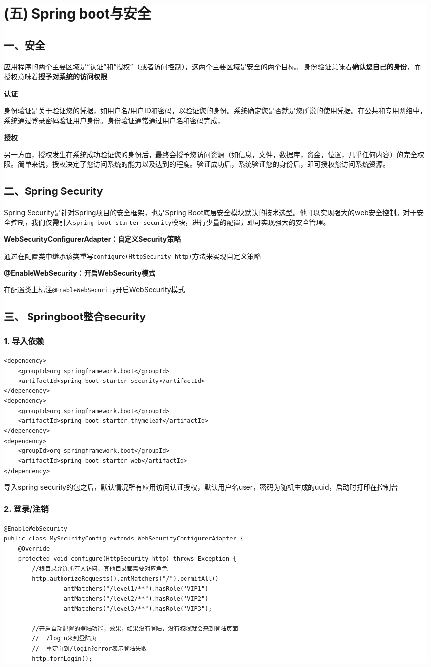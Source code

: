 # (五) Spring boot与安全

## 一、安全

应用程序的两个主要区域是“认证”和“授权”（或者访问控制），这两个主要区域是安全的两个目标。 身份验证意味着**确认您自己的身份**，而授权意味着**授予对系统的访问权限**

**认证**

身份验证是关于验证您的凭据，如用户名/用户ID和密码，以验证您的身份。系统确定您是否就是您所说的使用凭据。在公共和专用网络中，系统通过登录密码验证用户身份。身份验证通常通过用户名和密码完成，

**授权**

另一方面，授权发生在系统成功验证您的身份后，最终会授予您访问资源（如信息，文件，数据库，资金，位置，几乎任何内容）的完全权限。简单来说，授权决定了您访问系统的能力以及达到的程度。验证成功后，系统验证您的身份后，即可授权您访问系统资源。

## 二、Spring Security

Spring Security是针对Spring项目的安全框架，也是Spring Boot底层安全模块默认的技术选型。他可以实现强大的web安全控制。对于安全控制，我们仅需引入`spring-boot-starter-security`模块，进行少量的配置，即可实现强大的安全管理。

**WebSecurityConfigurerAdapter：自定义Security策略**

通过在配置类中继承该类重写`configure(HttpSecurity http)`方法来实现自定义策略

**@EnableWebSecurity：开启WebSecurity模式**

在配置类上标注`@EnableWebSecurity`开启WebSecurity模式

## 三、 Springboot整合security

### 1. 导入依赖

```
<dependency>
    <groupId>org.springframework.boot</groupId>
    <artifactId>spring-boot-starter-security</artifactId>
</dependency>
<dependency>
    <groupId>org.springframework.boot</groupId>
    <artifactId>spring-boot-starter-thymeleaf</artifactId>
</dependency>
<dependency>
    <groupId>org.springframework.boot</groupId>
    <artifactId>spring-boot-starter-web</artifactId>
</dependency>
```

导入spring security的包之后，默认情况所有应用访问认证授权，默认用户名user，密码为随机生成的uuid，启动时打印在控制台

### 2. 登录/注销

```
@EnableWebSecurity
public class MySecurityConfig extends WebSecurityConfigurerAdapter {
    @Override
    protected void configure(HttpSecurity http) throws Exception {
        //根目录允许所有人访问，其他目录都需要对应角色
        http.authorizeRequests().antMatchers("/").permitAll()
                .antMatchers("/level1/**").hasRole("VIP1")
                .antMatchers("/level2/**").hasRole("VIP2")
                .antMatchers("/level3/**").hasRole("VIP3");
        
        //开启自动配置的登陆功能，效果，如果没有登陆，没有权限就会来到登陆页面
        //	/login来到登陆页
        //	重定向到/login?error表示登陆失败
        http.formLogin();
```